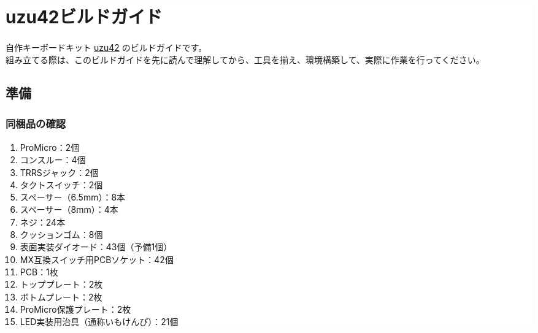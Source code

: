 # uzu42ビルドガイド

自作キーボードキット [uzu42](https://nrtkbb.booth.pm/items/1583207) のビルドガイドです。  
組み立てる際は、このビルドガイドを先に読んで理解してから、工具を揃え、環境構築して、実際に作業を行ってください。

## 準備

### 同梱品の確認

1. ProMicro：2個
1. コンスルー：4個
1. TRRSジャック：2個
1. タクトスイッチ：2個
1. スペーサー（6.5mm）：8本
1. スペーサー（8mm）：4本
1. ネジ：24本
1. クッションゴム：8個
1. 表面実装ダイオード：43個（予備1個）
1. MX互換スイッチ用PCBソケット：42個
1. PCB：1枚
1. トッププレート：2枚
1. ボトムプレート：2枚
1. ProMicro保護プレート：2枚
1. LED実装用治具（通称いもけんぴ）：21個
